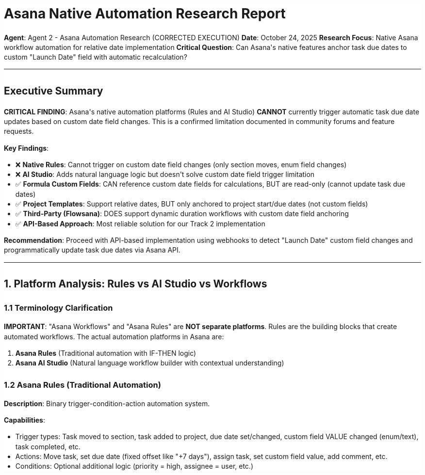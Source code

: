 # Asana Native Automation Research Report
**Agent**: Agent 2 - Asana Automation Research (CORRECTED EXECUTION)
**Date**: October 24, 2025
**Research Focus**: Native Asana workflow automation for relative date implementation
**Critical Question**: Can Asana's native features anchor task due dates to custom "Launch Date" field with automatic recalculation?

---

## Executive Summary

**CRITICAL FINDING**: Asana's native automation platforms (Rules and AI Studio) **CANNOT** currently trigger automatic task due date updates based on custom date field changes. This is a confirmed limitation documented in community forums and feature requests.

**Key Findings**:
- ❌ **Native Rules**: Cannot trigger on custom date field changes (only section moves, enum field changes)
- ❌ **AI Studio**: Adds natural language logic but doesn't solve custom date field trigger limitation
- ✅ **Formula Custom Fields**: CAN reference custom date fields for calculations, BUT are read-only (cannot update task due dates)
- ✅ **Project Templates**: Support relative dates, BUT only anchored to project start/due dates (not custom fields)
- ✅ **Third-Party (Flowsana)**: DOES support dynamic duration workflows with custom date field anchoring
- ✅ **API-Based Approach**: Most reliable solution for our Track 2 implementation

**Recommendation**: Proceed with API-based implementation using webhooks to detect "Launch Date" custom field changes and programmatically update task due dates via Asana API.

---

## 1. Platform Analysis: Rules vs AI Studio vs Workflows

### 1.1 Terminology Clarification

**IMPORTANT**: "Asana Workflows" and "Asana Rules" are **NOT separate platforms**. Rules are the building blocks that create automated workflows. The actual automation platforms in Asana are:

1. **Asana Rules** (Traditional automation with IF-THEN logic)
2. **Asana AI Studio** (Natural language workflow builder with contextual understanding)

### 1.2 Asana Rules (Traditional Automation)

**Description**: Binary trigger-condition-action automation system.

**Capabilities**:
- Trigger types: Task moved to section, task added to project, due date set/changed, custom field VALUE changed (enum/text), task completed, etc.
- Actions: Move task, set due date (fixed offset like "+7 days"), assign task, set custom field value, add comment, etc.
- Conditions: Optional additional logic (priority = high, assignee = user, etc.)
